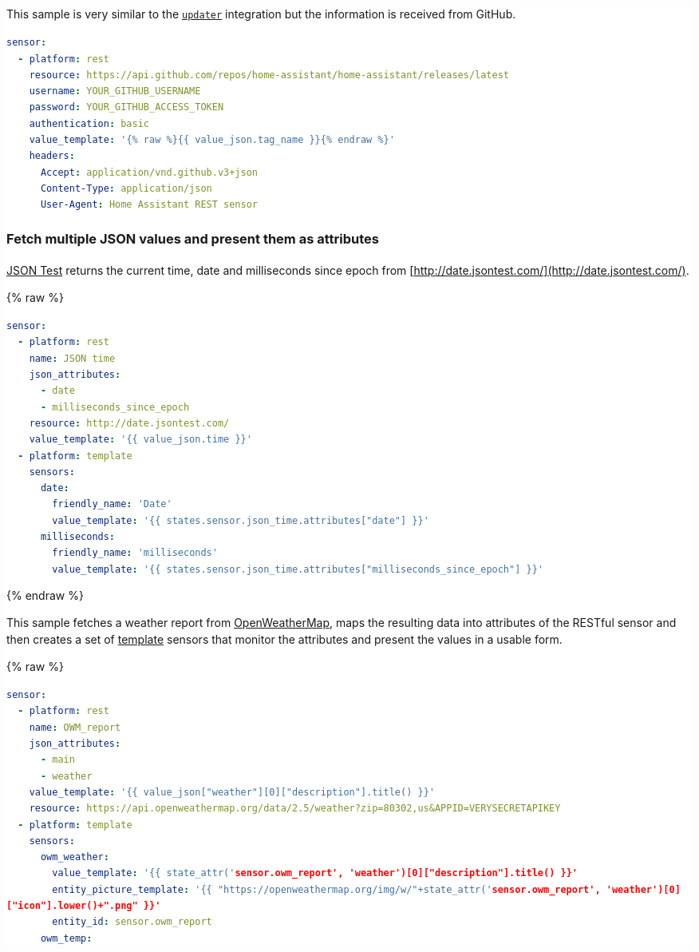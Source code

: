 This sample is very similar to the [`updater`](/integrations/updater/) integration but the information is received from GitHub.

```yaml
sensor:
  - platform: rest
    resource: https://api.github.com/repos/home-assistant/home-assistant/releases/latest
    username: YOUR_GITHUB_USERNAME
    password: YOUR_GITHUB_ACCESS_TOKEN
    authentication: basic
    value_template: '{% raw %}{{ value_json.tag_name }}{% endraw %}'
    headers:
      Accept: application/vnd.github.v3+json
      Content-Type: application/json
      User-Agent: Home Assistant REST sensor
```

### Fetch multiple JSON values and present them as attributes

[JSON Test](https://www.jsontest.com/) returns the current time, date and milliseconds since epoch from [http://date.jsontest.com/](http://date.jsontest.com/).

{% raw %}
```yaml
sensor:
  - platform: rest
    name: JSON time
    json_attributes:
      - date
      - milliseconds_since_epoch
    resource: http://date.jsontest.com/
    value_template: '{{ value_json.time }}'
  - platform: template
    sensors:
      date:
        friendly_name: 'Date'
        value_template: '{{ states.sensor.json_time.attributes["date"] }}'
      milliseconds:
        friendly_name: 'milliseconds'
        value_template: '{{ states.sensor.json_time.attributes["milliseconds_since_epoch"] }}'
```
{% endraw %}

This sample fetches a weather report from [OpenWeatherMap](https://openweathermap.org/), maps the resulting data into attributes of the RESTful sensor and then creates a set of [template](/integrations/template) sensors that monitor the attributes and present the values in a usable form.

{% raw %}
```yaml
sensor:
  - platform: rest
    name: OWM_report
    json_attributes:
      - main
      - weather
    value_template: '{{ value_json["weather"][0]["description"].title() }}'
    resource: https://api.openweathermap.org/data/2.5/weather?zip=80302,us&APPID=VERYSECRETAPIKEY
  - platform: template
    sensors:
      owm_weather:
        value_template: '{{ state_attr('sensor.owm_report', 'weather')[0]["description"].title() }}'
        entity_picture_template: '{{ "https://openweathermap.org/img/w/"+state_attr('sensor.owm_report', 'weather')[0]["icon"].lower()+".png" }}'
        entity_id: sensor.owm_report
      owm_temp:
```